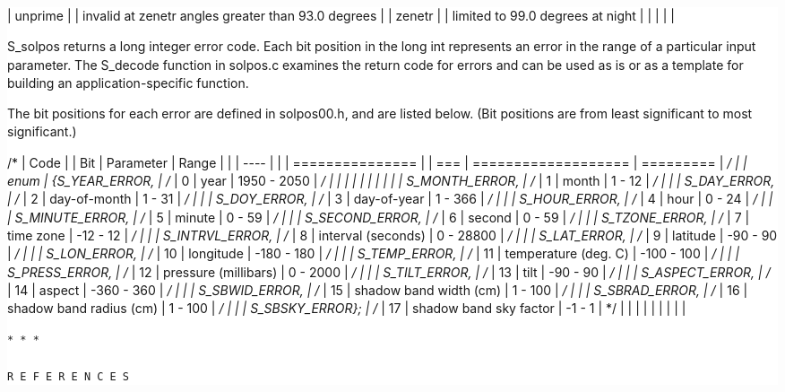   | unprime |   | invalid at zenetr angles greater than 93.0 degrees          |
  | zenetr  |   | limited to 99.0 degrees at night                            |
  |         |   |                                                             |


  S_solpos returns a long integer error code. Each bit position in the long int represents an error in the range of a particular input parameter. The S_decode function in solpos.c examines the return code for errors and can be used as is or as a template for building an application-specific function.

  The bit positions for each error are defined in solpos00.h, and are listed below. (Bit positions are from least significant to most significant.)

  /*     | Code            |    | Bit | Parameter               | Range       |    |
  | ---- |
  |      | =============== |    | === | ===================     | =========   | */ |
  | enum | {S_YEAR_ERROR,  | /* | 0   | year                    | 1950 - 2050 | */ |   |   |   |   |   |   |   |
    |      | S_MONTH_ERROR,  | /* | 1   | month                   | 1 - 12      | */ |
    |      | S_DAY_ERROR,    | /* | 2   | day-of-month            | 1 - 31      | */ |
    |      | S_DOY_ERROR,    | /* | 3   | day-of-year             | 1 - 366     | */ |
    |      | S_HOUR_ERROR,   | /* | 4   | hour                    | 0 - 24      | */ |
    |      | S_MINUTE_ERROR, | /* | 5   | minute                  | 0 - 59      | */ |
    |      | S_SECOND_ERROR, | /* | 6   | second                  | 0 - 59      | */ |
    |      | S_TZONE_ERROR,  | /* | 7   | time zone               | -12 - 12    | */ |
    |      | S_INTRVL_ERROR, | /* | 8   | interval (seconds)      | 0 - 28800   | */ |
    |      | S_LAT_ERROR,    | /* | 9   | latitude                | -90 - 90    | */ |
    |      | S_LON_ERROR,    | /* | 10  | longitude               | -180 - 180  | */ |
    |      | S_TEMP_ERROR,   | /* | 11  | temperature (deg. C)    | -100 - 100  | */ |
    |      | S_PRESS_ERROR,  | /* | 12  | pressure (millibars)    | 0 - 2000    | */ |
    |      | S_TILT_ERROR,   | /* | 13  | tilt                    | -90 - 90    | */ |
    |      | S_ASPECT_ERROR, | /* | 14  | aspect                  | -360 - 360  | */ |
    |      | S_SBWID_ERROR,  | /* | 15  | shadow band width (cm)  | 1 - 100     | */ |
    |      | S_SBRAD_ERROR,  | /* | 16  | shadow band radius (cm) | 1 - 100     | */ |
    |      | S_SBSKY_ERROR}; | /* | 17  | shadow band sky factor  | -1 - 1      | */ |
    |      |                 |    |     |                         |             |    |

    * * *

    R E F E R E N C E S
